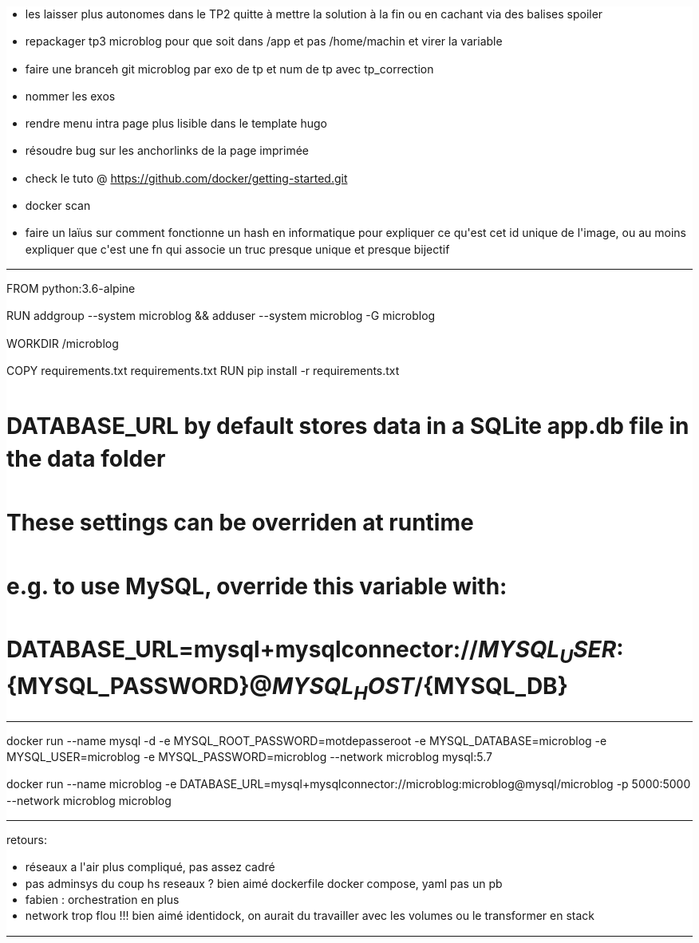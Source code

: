 * les laisser plus autonomes dans le TP2 quitte à mettre la solution à la fin ou en cachant via des balises spoiler

* repackager tp3 microblog pour que soit dans /app et pas /home/machin et virer la variable

* faire une branceh git microblog par exo de tp et num de tp avec tp_correction

* nommer les exos
* rendre menu intra page plus lisible dans le template hugo
* résoudre bug sur les anchorlinks de la page imprimée

* check le tuto @ https://github.com/docker/getting-started.git
* docker scan

* faire un laïus sur comment fonctionne un hash en informatique pour expliquer ce qu'est cet id unique de l'image, ou au moins expliquer que c'est une fn qui associe un truc presque unique et presque bijectif

---

FROM python:3.6-alpine

RUN addgroup --system microblog && adduser --system microblog -G microblog

WORKDIR /microblog

COPY requirements.txt requirements.txt
RUN pip install -r requirements.txt

# DATABASE_URL by default stores data in a SQLite app.db file in the data folder

# These settings can be overriden at runtime

# e.g. to use MySQL, override this variable with:

# DATABASE_URL=mysql+mysqlconnector://${MYSQL_USER}:${MYSQL_PASSWORD}@${MYSQL_HOST}/${MYSQL_DB}

---

docker run --name mysql -d -e MYSQL_ROOT_PASSWORD=motdepasseroot -e MYSQL_DATABASE=microblog -e MYSQL_USER=microblog -e MYSQL_PASSWORD=microblog --network microblog mysql:5.7

docker run --name microblog -e DATABASE_URL=mysql+mysqlconnector://microblog:microblog@mysql/microblog -p 5000:5000 --network microblog microblog

---

retours:
- réseaux a l'air plus compliqué, pas assez cadré
- pas adminsys du coup hs reseaux ? bien aimé dockerfile docker compose, yaml pas un pb
- fabien : orchestration en plus
- network trop flou !!! bien aimé identidock, on aurait du travailler avec les volumes ou le transformer en stack

---